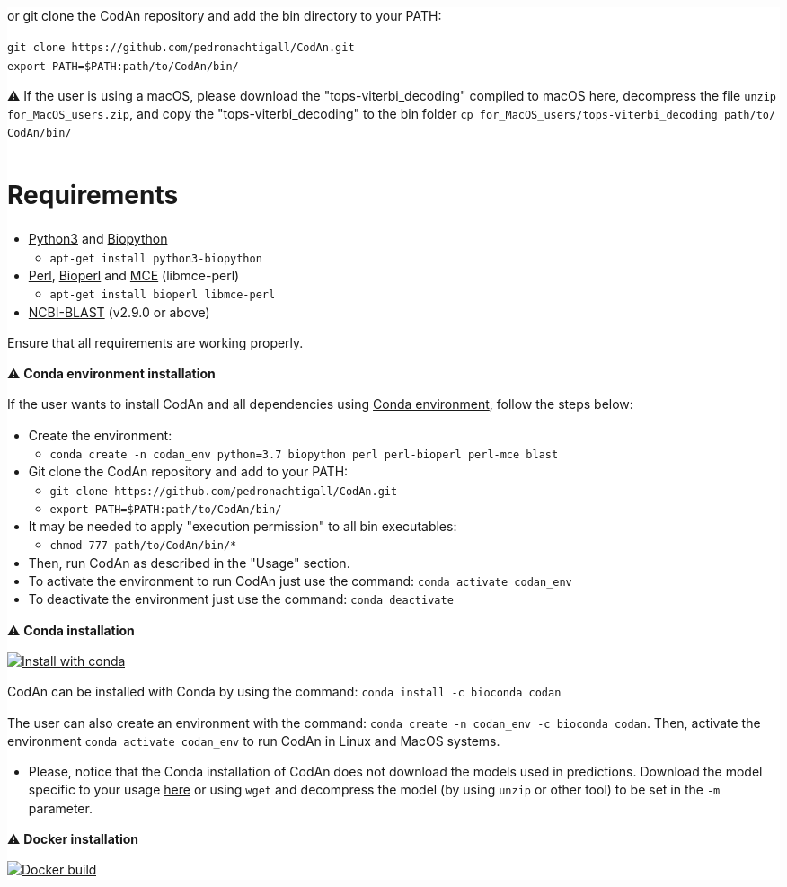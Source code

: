 or git clone the CodAn repository and add the bin directory to your PATH:
```
git clone https://github.com/pedronachtigall/CodAn.git
export PATH=$PATH:path/to/CodAn/bin/
```

:warning: If the user is using a macOS, please download the "tops-viterbi_decoding" compiled to macOS [here](https://github.com/pedronachtigall/CodAn/blob/master/for_MacOS_users.zip), decompress the file ```unzip for_MacOS_users.zip```, and copy the "tops-viterbi_decoding" to the bin folder ```cp for_MacOS_users/tops-viterbi_decoding path/to/CodAn/bin/```

# Requirements

- [Python3](https://www.python.org/) and [Biopython](https://biopython.org/wiki/Download)
    - ```apt-get install python3-biopython```
- [Perl](https://www.perl.org/), [Bioperl](https://bioperl.org/) and [MCE](https://metacpan.org/release/MCE) (libmce-perl)
    - ```apt-get install bioperl libmce-perl```
- [NCBI-BLAST](https://www.ncbi.nlm.nih.gov/books/NBK279671/) (v2.9.0 or above)

Ensure that all requirements are working properly.

:warning: **Conda environment installation**

If the user wants to install CodAn and all dependencies using [Conda environment](https://docs.conda.io/projects/conda/en/latest/user-guide/concepts/environments.html), follow the steps below:
- Create the environment:
    - ```conda create -n codan_env python=3.7 biopython perl perl-bioperl perl-mce blast```
- Git clone the CodAn repository and add to your PATH:
    - ```git clone https://github.com/pedronachtigall/CodAn.git```
    - ```export PATH=$PATH:path/to/CodAn/bin/```
- It may be needed to apply "execution permission" to all bin executables:
    - ```chmod 777 path/to/CodAn/bin/*```
- Then, run CodAn as described in the "Usage" section.
- To activate the environment to run CodAn just use the command: ```conda activate codan_env```
- To deactivate the environment just use the command: ```conda deactivate```

:warning: **Conda installation**

[![Install with conda](https://img.shields.io/badge/Install%20with-conda-success)](https://anaconda.org/bioconda/codan)

CodAn can be installed with Conda by using the command: `conda install -c bioconda codan`

The user can also create an environment with the command: `conda create -n codan_env -c bioconda codan`. Then, activate the environment `conda activate codan_env` to run CodAn in Linux and MacOS systems.

- Please, notice that the Conda installation of CodAn does not download the models used in predictions. Download the model specific to your usage [here](https://github.com/pedronachtigall/CodAn/tree/master/models) or using `wget` and decompress the model (by using `unzip` or other tool) to be set in the `-m` parameter.

:warning: **Docker installation**

[![Docker build](https://img.shields.io/badge/Docker-build-blue)](https://hub.docker.com/repository/docker/pedronachtigall/codan)
